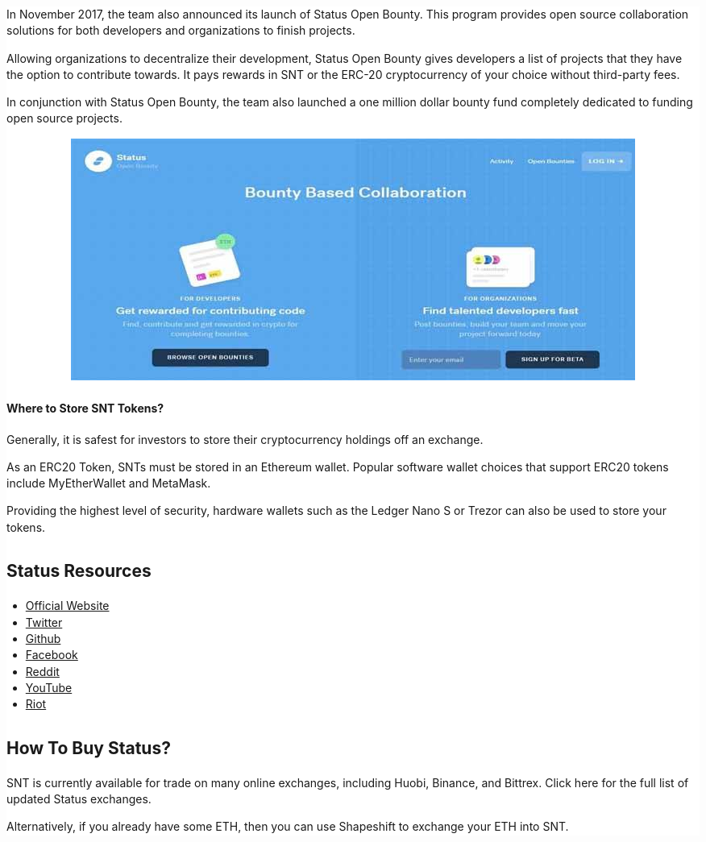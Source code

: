 <p>In November 2017, the team also announced its launch of Status Open Bounty. This program provides open source collaboration solutions for both developers and organizations to finish projects.</p>

<p>Allowing organizations to decentralize their development, Status Open Bounty gives developers a list of projects that they have the option to contribute towards. It pays rewards in SNT or the ERC-20 cryptocurrency of your choice without third-party fees.</p>

<p>In conjunction with Status Open Bounty, the team also launched a one million dollar bounty fund completely dedicated to funding open source projects.</p>

<center><img src="/images/status-108.jpg" alt="status"></center>

<h4>Where to Store SNT Tokens?</h4>

<p>Generally, it is safest for investors to store their cryptocurrency holdings off an exchange.</p>

<p>As an ERC20 Token, SNTs must be stored in an Ethereum wallet. Popular software wallet choices that support ERC20 tokens include MyEtherWallet and MetaMask.</p>

<p>Providing the highest level of security, hardware wallets such as the Ledger Nano S or Trezor can also be used to store your tokens.</p>

<h2 id="resources">Status Resources</h2>

<ul>
<li><a href="https://status.im/">Official Website</a></li>
<li><a href="https://twitter.com/ethstatus">Twitter</a></li>
<li><a href="https://github.com/status-im">Github</a></li>
<li><a href="https://www.facebook.com/ethstatus">Facebook</a></li>
<li><a href="https://www.reddit.com/r/statusim/">Reddit</a></li>
<li><a href="https://www.youtube.com/statusim">YouTube</a></li>
<li><a href="https://chat.status.im/#/register">Riot</a></li>
</ul>

<h2 id="buy">How To Buy Status?</h2>

<p>SNT is currently available for trade on many online exchanges, including Huobi, Binance, and Bittrex. Click here for the full list of updated Status exchanges.</p>

<p>Alternatively, if you already have some ETH, then you can use Shapeshift to exchange your ETH into SNT.</p>
